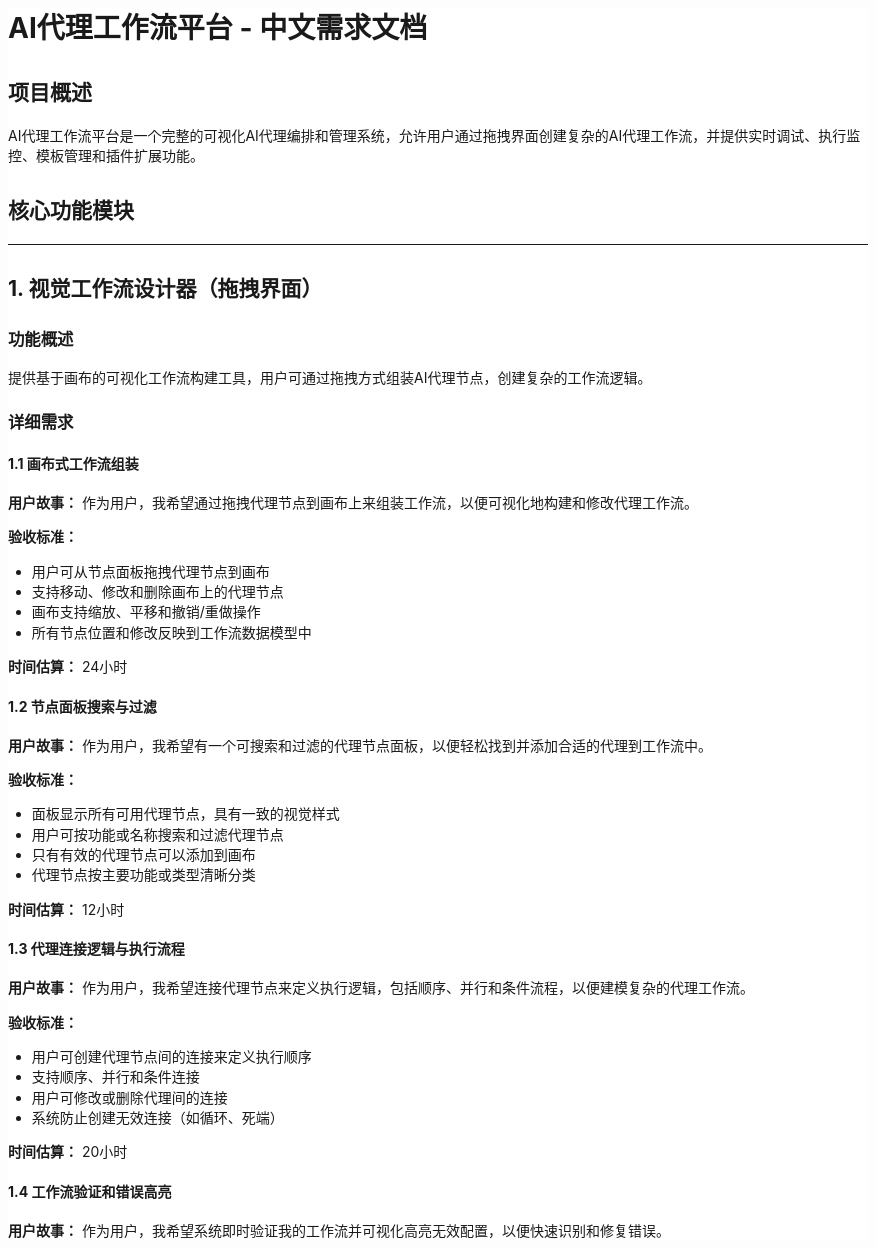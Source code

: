 # AI代理工作流平台 - 中文需求文档

## 项目概述

AI代理工作流平台是一个完整的可视化AI代理编排和管理系统，允许用户通过拖拽界面创建复杂的AI代理工作流，并提供实时调试、执行监控、模板管理和插件扩展功能。

## 核心功能模块

---

## 1. 视觉工作流设计器（拖拽界面）

### 功能概述
提供基于画布的可视化工作流构建工具，用户可通过拖拽方式组装AI代理节点，创建复杂的工作流逻辑。

### 详细需求

#### 1.1 画布式工作流组装
**用户故事：** 作为用户，我希望通过拖拽代理节点到画布上来组装工作流，以便可视化地构建和修改代理工作流。

**验收标准：**
- 用户可从节点面板拖拽代理节点到画布
- 支持移动、修改和删除画布上的代理节点
- 画布支持缩放、平移和撤销/重做操作
- 所有节点位置和修改反映到工作流数据模型中

**时间估算：** 24小时

#### 1.2 节点面板搜索与过滤
**用户故事：** 作为用户，我希望有一个可搜索和过滤的代理节点面板，以便轻松找到并添加合适的代理到工作流中。

**验收标准：**
- 面板显示所有可用代理节点，具有一致的视觉样式
- 用户可按功能或名称搜索和过滤代理节点
- 只有有效的代理节点可以添加到画布
- 代理节点按主要功能或类型清晰分类

**时间估算：** 12小时

#### 1.3 代理连接逻辑与执行流程
**用户故事：** 作为用户，我希望连接代理节点来定义执行逻辑，包括顺序、并行和条件流程，以便建模复杂的代理工作流。

**验收标准：**
- 用户可创建代理节点间的连接来定义执行顺序
- 支持顺序、并行和条件连接
- 用户可修改或删除代理间的连接
- 系统防止创建无效连接（如循环、死端）

**时间估算：** 20小时

#### 1.4 工作流验证和错误高亮
**用户故事：** 作为用户，我希望系统即时验证我的工作流并可视化高亮无效配置，以便快速识别和修复错误。
